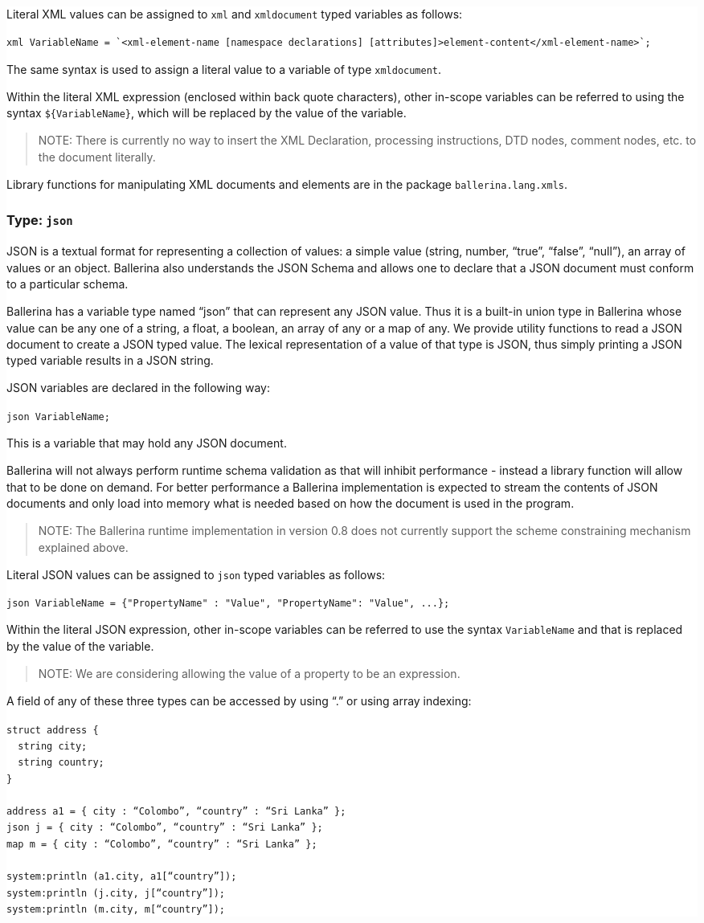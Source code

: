 Literal XML values can be assigned to `xml` and `xmldocument` typed variables as follows:

```
xml VariableName = `<xml-element-name [namespace declarations] [attributes]>element-content</xml-element-name>`;
```

The same syntax is used to assign a literal value to a variable of type `xmldocument`.

Within the literal XML expression (enclosed within back quote characters), other in-scope variables can be referred to using the syntax `${VariableName}`, which will be replaced by the value of the variable.

> NOTE: There is currently no way to insert the XML Declaration, processing instructions, DTD nodes, comment nodes, etc. to the document literally.

Library functions for manipulating XML documents and elements are in the package `ballerina.lang.xmls`.

### Type: `json`

JSON is a textual format for representing a collection of values: a simple value (string, number, “true”, “false”, “null”), an array of values or an object. Ballerina also understands the JSON Schema and allows one to declare that a JSON document must conform to a particular schema.

Ballerina has a variable type named “json” that can represent any JSON value. Thus it is a built-in union type in Ballerina whose value can be any one of a string, a float, a boolean, an array of any or a map of any. We provide utility functions to read a JSON document to create a JSON typed value. The lexical representation of a value of that type is JSON, thus simply printing a JSON typed variable results in a JSON string.

JSON variables are declared in the following way:
```
json VariableName;
```
This is a variable that may hold any JSON document.

Ballerina will not always perform runtime schema validation as that will inhibit performance - instead a library function will allow that to be done on demand. For better performance a Ballerina implementation is expected to stream the contents of JSON documents and only load into memory what is needed based on how the document is used in the program.

> NOTE: The Ballerina runtime implementation in version 0.8 does not currently support the scheme constraining mechanism explained above.

Literal JSON values can be assigned to `json` typed variables as follows:

```
json VariableName = {"PropertyName" : "Value", "PropertyName": "Value", ...};
```

Within the literal JSON expression, other in-scope variables can be referred to use the syntax `VariableName` and that is replaced by the value of the variable.

> NOTE: We are considering allowing the value of a property to be an expression.

A field of any of these three types can be accessed by using “.” or using array indexing:

```
struct address {
  string city;
  string country;
}

address a1 = { city : “Colombo”, “country” : “Sri Lanka” };
json j = { city : “Colombo”, “country” : “Sri Lanka” };
map m = { city : “Colombo”, “country” : “Sri Lanka” };

system:println (a1.city, a1[“country”]);
system:println (j.city, j[“country”]);
system:println (m.city, m[“country”]);
```
